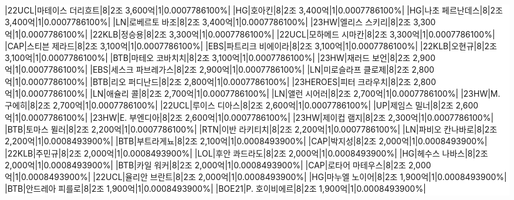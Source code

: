 |22UCL|마테이스 더리흐트|8|2조 3,600억|1|0.0007786100%|
|HG|호아킨|8|2조 3,400억|1|0.0007786100%|
|HG|나초 페르난데스|8|2조 3,400억|1|0.0007786100%|
|LN|로베르토 바조|8|2조 3,400억|1|0.0007786100%|
|23HW|엘리스 스키리|8|2조 3,300억|1|0.0007786100%|
|22KLB|정승용|8|2조 3,300억|1|0.0007786100%|
|22UCL|모하메드 시마칸|8|2조 3,300억|1|0.0007786100%|
|CAP|스티븐 제라드|8|2조 3,100억|1|0.0007786100%|
|EBS|파트리크 비에이라|8|2조 3,100억|1|0.0007786100%|
|22KLB|오현규|8|2조 3,100억|1|0.0007786100%|
|BTB|마테오 코바치치|8|2조 3,100억|1|0.0007786100%|
|23HW|재러드 보언|8|2조 2,900억|1|0.0007786100%|
|EBS|세스크 파브레가스|8|2조 2,900억|1|0.0007786100%|
|LN|미로슬라프 클로제|8|2조 2,800억|1|0.0007786100%|
|BTB|리오 퍼디난드|8|2조 2,800억|1|0.0007786100%|
|23HEROES|피터 크라우치|8|2조 2,800억|1|0.0007786100%|
|LN|애슐리 콜|8|2조 2,700억|1|0.0007786100%|
|LN|앨런 시어러|8|2조 2,700억|1|0.0007786100%|
|23HW|M. 구에히|8|2조 2,700억|1|0.0007786100%|
|22UCL|루이스 디아스|8|2조 2,600억|1|0.0007786100%|
|UP|제임스 밀너|8|2조 2,600억|1|0.0007786100%|
|23HW|E. 부엔디아|8|2조 2,600억|1|0.0007786100%|
|23HW|제이컵 램지|8|2조 2,300억|1|0.0007786100%|
|BTB|토마스 뮐러|8|2조 2,200억|1|0.0007786100%|
|RTN|이반 라키티치|8|2조 2,200억|1|0.0007786100%|
|LN|파비오 칸나바로|8|2조 2,200억|1|0.0008493900%|
|BTB|부트라게뇨|8|2조 2,100억|1|0.0008493900%|
|CAP|박지성|8|2조 2,000억|1|0.0008493900%|
|22KLB|주민규|8|2조 2,000억|1|0.0008493900%|
|LOL|후안 콰드라도|8|2조 2,000억|1|0.0008493900%|
|HG|헤수스 나바스|8|2조 2,000억|1|0.0008493900%|
|BTB|카일 워커|8|2조 2,000억|1|0.0008493900%|
|CAP|로타어 마테우스|8|2조 2,000억|1|0.0008493900%|
|22UCL|율리안 브란트|8|2조 2,000억|1|0.0008493900%|
|HG|마누엘 노이어|8|2조 1,900억|1|0.0008493900%|
|BTB|안드레아 피를로|8|2조 1,900억|1|0.0008493900%|
|BOE21|P. 호이비에르|8|2조 1,900억|1|0.0008493900%|